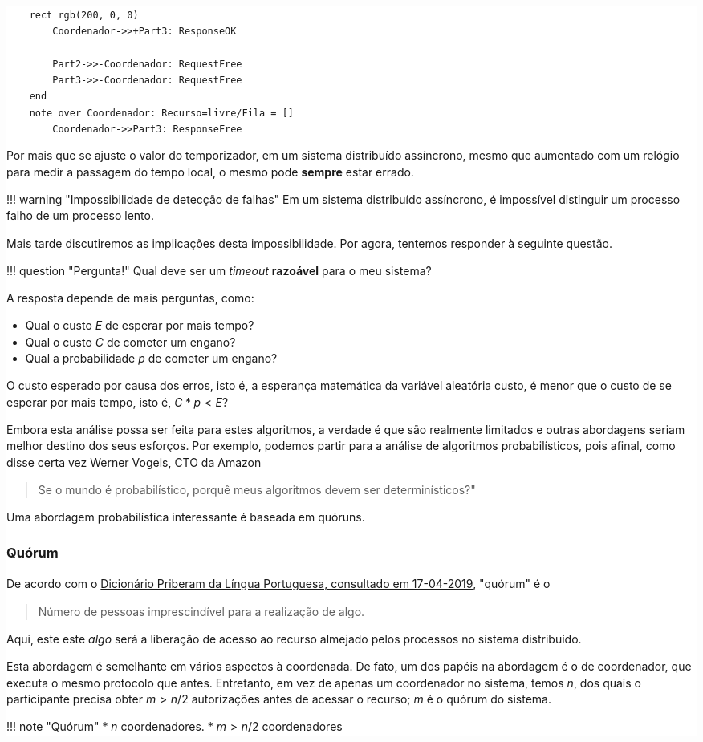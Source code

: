 ```mermaid
    rect rgb(200, 0, 0)
        Coordenador->>+Part3: ResponseOK

        Part2->>-Coordenador: RequestFree
        Part3->>-Coordenador: RequestFree
    end
    note over Coordenador: Recurso=livre/Fila = []
        Coordenador->>Part3: ResponseFree
```

Por mais que se ajuste o valor do temporizador, em um sistema distribuído assíncrono, mesmo que aumentado com um relógio para medir a passagem do tempo local, o mesmo pode **sempre** estar errado. 

!!! warning "Impossibilidade de detecção de falhas"
    Em um sistema distribuído assíncrono, é impossível distinguir um processo falho de um processo lento.

Mais tarde discutiremos as implicações desta impossibilidade. Por agora, tentemos responder à seguinte questão.

!!! question "Pergunta!"
    Qual deve ser um *timeout*  **razoável** para o meu sistema?

A resposta depende de mais perguntas, como:

* Qual o custo $E$ de esperar por mais tempo?
* Qual o custo $C$ de cometer um engano?
* Qual a probabilidade $p$ de cometer um engano?

O custo esperado por causa dos erros, isto é, a esperança matemática da variável aleatória custo, é menor que o custo de se esperar por mais tempo, isto é, $C * p < E$?

Embora esta análise possa ser feita para estes algoritmos, a verdade é que são realmente limitados e outras abordagens seriam melhor destino dos seus esforços.
Por exemplo, podemos partir para a análise de algoritmos probabilísticos, pois afinal, como disse certa vez Werner Vogels, CTO da Amazon

> Se o mundo é probabilístico, porquê meus algoritmos devem ser determinísticos?"

Uma abordagem probabilística interessante é baseada em quóruns.

### Quórum

De acordo com o [Dicionário Priberam da Língua Portuguesa, consultado em 17-04-2019](https://dicionario.priberam.org/quorum), "quórum" é o  
> Número de pessoas imprescindível para a realização de algo.

Aqui, este este *algo* será a liberação de acesso ao recurso almejado pelos processos no sistema distribuído.

Esta abordagem é semelhante em vários aspectos à coordenada.
De fato, um dos papéis na abordagem é o de coordenador, que executa o mesmo protocolo que antes.
Entretanto, em vez de apenas um coordenador no sistema, temos $n$, dos quais o participante precisa obter $m > n/2$ autorizações antes de acessar o recurso; $m$ é o quórum do sistema.

!!! note "Quórum"
    * $n$ coordenadores.
    * $m > n/2$ coordenadores

